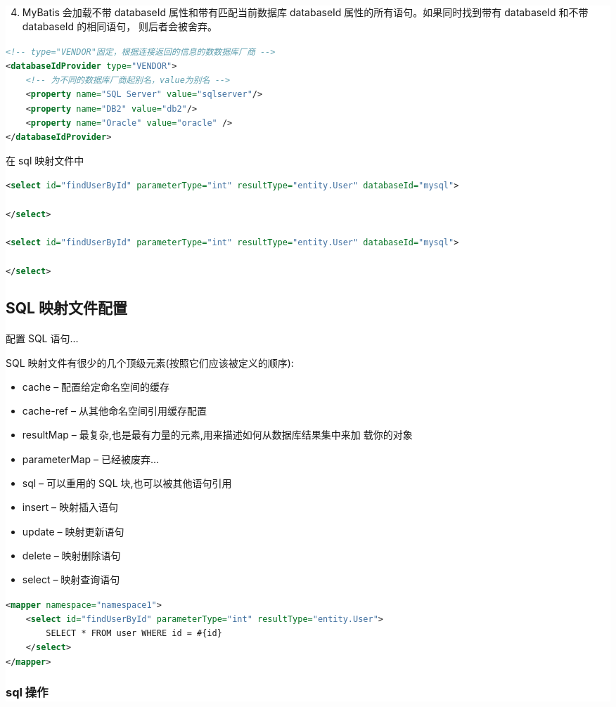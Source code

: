 4. MyBatis 会加载不带 databaseId 属性和带有匹配当前数据库 databaseId 属性的所有语句。如果同时找到带有 databaseId 和不带 databaseId 的相同语句， 则后者会被舍弃。

```xml
<!-- type="VENDOR"固定，根据连接返回的信息的数数据库厂商 -->
<databaseIdProvider type="VENDOR">
    <!-- 为不同的数据库厂商起别名，value为别名 -->
    <property name="SQL Server" value="sqlserver"/>
    <property name="DB2" value="db2"/>
    <property name="Oracle" value="oracle" />
</databaseIdProvider>
```

在 sql 映射文件中

```xml
<select id="findUserById" parameterType="int" resultType="entity.User" databaseId="mysql">

</select>

<select id="findUserById" parameterType="int" resultType="entity.User" databaseId="mysql">

</select>
```

## SQL 映射文件配置

配置 SQL 语句...

SQL 映射文件有很少的几个顶级元素(按照它们应该被定义的顺序):

- cache – 配置给定命名空间的缓存

- cache-ref – 从其他命名空间引用缓存配置

- resultMap – 最复杂,也是最有力量的元素,用来描述如何从数据库结果集中来加 载你的对象

- parameterMap – 已经被废弃...

- sql – 可以重用的 SQL 块,也可以被其他语句引用

- insert – 映射插入语句

- update – 映射更新语句

- delete – 映射删除语句

- select – 映射查询语句

```xml
<mapper namespace="namespace1">
    <select id="findUserById" parameterType="int" resultType="entity.User">
        SELECT * FROM user WHERE id = #{id}
    </select>
</mapper>
```

### sql 操作
